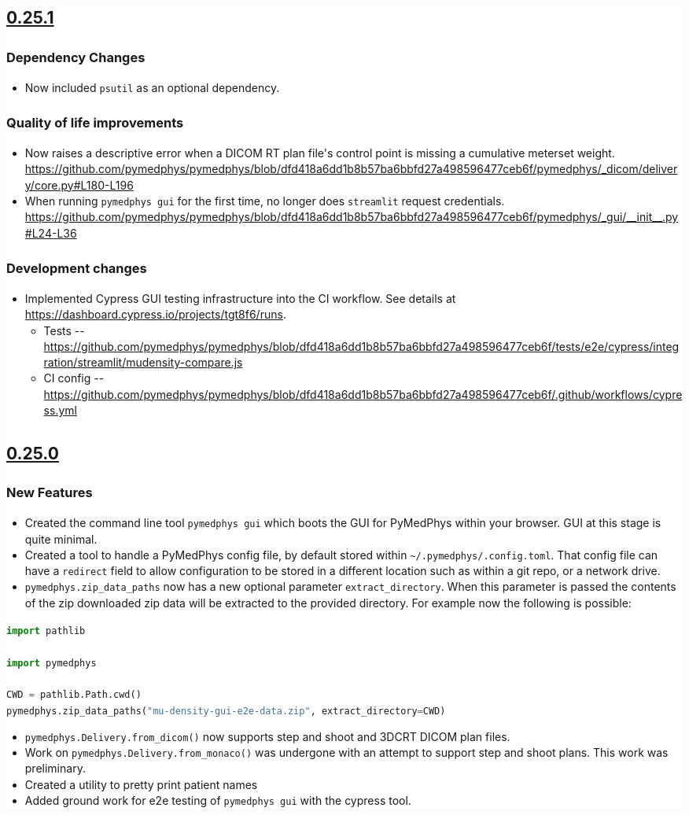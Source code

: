 ## [0.25.1]

### Dependency Changes

* Now included `psutil` as an optional dependency.

### Quality of life improvements

* Now raises a descriptive error when a DICOM RT plan file's control point is
  missing a cumulative meterset weight.
  <https://github.com/pymedphys/pymedphys/blob/dfd418a6dd1b8b57ba6bbfd27a498596477ceb6f/pymedphys/_dicom/delivery/core.py#L180-L196>
* When running `pymedphys gui` for the first time, no longer does `streamlit`
  request credentials.
  <https://github.com/pymedphys/pymedphys/blob/dfd418a6dd1b8b57ba6bbfd27a498596477ceb6f/pymedphys/_gui/__init__.py#L24-L36>

### Development changes

* Implemented Cypress GUI testing infrastructure into the CI workflow. See
  details at <https://dashboard.cypress.io/projects/tgt8f6/runs>.
  * Tests -- <https://github.com/pymedphys/pymedphys/blob/dfd418a6dd1b8b57ba6bbfd27a498596477ceb6f/tests/e2e/cypress/integration/streamlit/mudensity-compare.js>
  * CI config -- <https://github.com/pymedphys/pymedphys/blob/dfd418a6dd1b8b57ba6bbfd27a498596477ceb6f/.github/workflows/cypress.yml>

## [0.25.0]

### New Features

* Created the command line tool `pymedphys gui` which boots the GUI for
  PyMedPhys within your browser. GUI at this stage is quite minimal.
* Created a tool to handle a PyMedPhys config file, by default stored within
  `~/.pymedphys/.config.toml`. That config file can have a `redirect` field
  to allow configuration to be stored in a different location such as
  within a git repo, or a network drive.
* `pymedphys.zip_data_paths` now has a new optional parameter
  `extract_directory`. When this parameter is passed the contents of the zip
  downloaded zip data will be extracted to the provided directory. For example
  now the following is possible:

```python
import pathlib

import pymedphys

CWD = pathlib.Path.cwd()
pymedphys.zip_data_paths("mu-density-gui-e2e-data.zip", extract_directory=CWD)
```

* `pymedphys.Delivery.from_dicom()` now supports step and shoot and 3DCRT DICOM
  plan files.
* Work on `pymedphys.Delivery.from_monaco()` was undergone with an attempt to
  support step and shoot plans. This work was preliminary.
* Created a utility to pretty print patient names
* Added ground work for e2e testing of `pymedphys gui` with the cypress tool.


[Unreleased]: https://github.com/pymedphys/pymedphys/compare/v0.34.0...main
[0.34.0]: https://github.com/pymedphys/pymedphys/compare/v0.33.0...v0.34.0
[0.33.0]: https://github.com/pymedphys/pymedphys/compare/v0.32.0...v0.33.0
[0.32.0]: https://github.com/pymedphys/pymedphys/compare/v0.31.0...v0.32.0
[0.31.0]: https://github.com/pymedphys/pymedphys/compare/v0.30.0...v0.31.0
[0.30.0]: https://github.com/pymedphys/pymedphys/compare/v0.29.1...v0.30.0
[0.29.1]: https://github.com/pymedphys/pymedphys/compare/v0.29.0...v0.29.1
[0.29.0]: https://github.com/pymedphys/pymedphys/compare/v0.28.0...v0.29.0
[0.28.0]: https://github.com/pymedphys/pymedphys/compare/v0.27.0...v0.28.0
[0.27.0]: https://github.com/pymedphys/pymedphys/compare/v0.26.0...v0.27.0
[0.26.0]: https://github.com/pymedphys/pymedphys/compare/v0.25.1...v0.26.0
[0.25.1]: https://github.com/pymedphys/pymedphys/compare/v0.25.0...v0.25.1
[0.25.0]: https://github.com/pymedphys/pymedphys/compare/v0.24.3...v0.25.0
[0.24.3]: https://github.com/pymedphys/pymedphys/compare/v0.24.2...v0.24.3
[0.24.2]: https://github.com/pymedphys/pymedphys/compare/v0.24.1...v0.24.2
[0.24.1]: https://github.com/pymedphys/pymedphys/compare/v0.24.0...v0.24.1
[0.24.0]: https://github.com/pymedphys/pymedphys/compare/v0.23.0...v0.24.0
[0.23.0]: https://github.com/pymedphys/pymedphys/compare/v0.22.0...v0.23.0
[0.22.0]: https://github.com/pymedphys/pymedphys/compare/v0.21.0...v0.22.0
[0.21.0]: https://github.com/pymedphys/pymedphys/compare/v0.20.0...v0.21.0
[0.20.0]: https://github.com/pymedphys/pymedphys/compare/v0.19.0...v0.20.0
[0.19.0]: https://github.com/pymedphys/pymedphys/compare/v0.18.0...v0.19.0
[0.18.0]: https://github.com/pymedphys/pymedphys/compare/v0.17.1...v0.18.0
[0.17.1]: https://github.com/pymedphys/pymedphys/compare/v0.17.0...v0.17.1
[0.17.0]: https://github.com/pymedphys/pymedphys/compare/v0.16.3...v0.17.0
[0.16.3]: https://github.com/pymedphys/pymedphys/compare/v0.16.2...v0.16.3
[0.16.2]: https://github.com/pymedphys/pymedphys/compare/v0.16.1...v0.16.2
[0.16.1]: https://github.com/pymedphys/pymedphys/compare/v0.16.0...v0.16.1
[0.16.0]: https://github.com/pymedphys/pymedphys/compare/v0.15.0...v0.16.0
[0.15.0]: https://github.com/pymedphys/pymedphys/compare/v0.14.3...v0.15.0
[0.14.3]: https://github.com/pymedphys/pymedphys/compare/v0.14.2...v0.14.3
[0.14.2]: https://github.com/pymedphys/pymedphys/compare/v0.14.1...v0.14.2
[0.14.1]: https://github.com/pymedphys/pymedphys/compare/v0.14.0...v0.14.1
[0.14.0]: https://github.com/pymedphys/pymedphys/compare/v0.13.2...v0.14.0
[0.13.2]: https://github.com/pymedphys/pymedphys/compare/v0.13.1...v0.13.2
[0.13.1]: https://github.com/pymedphys/pymedphys/compare/v0.13.0...v0.13.1
[0.13.0]: https://github.com/pymedphys/pymedphys/compare/v0.12.2...v0.13.0
[0.12.2]: https://github.com/pymedphys/pymedphys/compare/v0.12.1...v0.12.2
[0.12.1]: https://github.com/pymedphys/pymedphys/compare/v0.12.0...v0.12.1
[0.12.0]: https://github.com/pymedphys/pymedphys/compare/v0.11.0...v0.12.0
[0.11.0]: https://github.com/pymedphys/pymedphys/compare/v0.10.0...v0.11.0
[0.10.0]: https://github.com/pymedphys/pymedphys/compare/v0.9.0...v0.10.0
[0.9.0]: https://github.com/pymedphys/pymedphys/compare/v0.8.4...v0.9.0
[0.8.4]: https://github.com/pymedphys/pymedphys/compare/v0.8.3...v0.8.4
[0.8.3]: https://github.com/pymedphys/pymedphys/compare/v0.8.2...v0.8.3
[0.8.2]: https://github.com/pymedphys/pymedphys/compare/v0.8.1...v0.8.2
[0.8.1]: https://github.com/pymedphys/pymedphys/compare/v0.8.0...v0.8.1
[0.8.0]: https://github.com/pymedphys/pymedphys/compare/v0.7.2...v0.8.0
[0.7.2]: https://github.com/pymedphys/pymedphys/compare/v0.7.1...v0.7.2
[0.7.1]: https://github.com/pymedphys/pymedphys/compare/v0.7.0...v0.7.1
[0.7.0]: https://github.com/pymedphys/pymedphys/compare/v0.6.0...v0.7.0
[0.6.0]: https://github.com/pymedphys/pymedphys/compare/v0.5.1...v0.6.0
[0.5.1]: https://github.com/pymedphys/pymedphys/compare/v0.4.3...v0.5.1